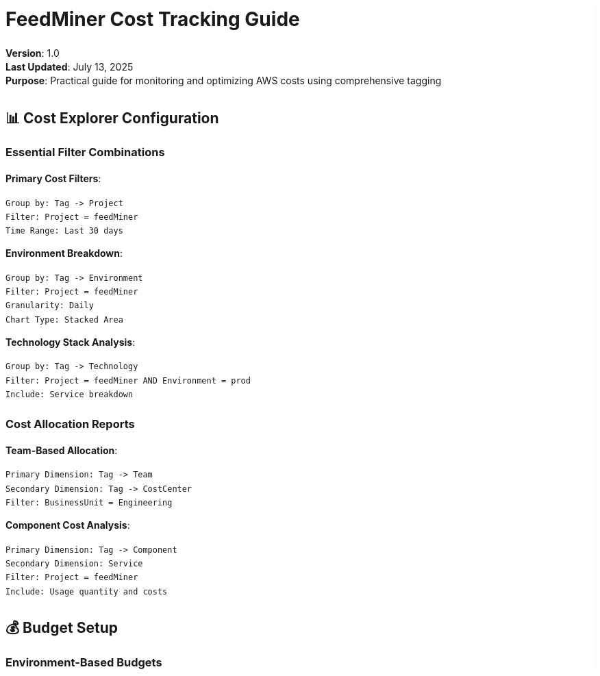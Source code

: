 # FeedMiner Cost Tracking Guide

**Version**: 1.0  
**Last Updated**: July 13, 2025  
**Purpose**: Practical guide for monitoring and optimizing AWS costs using comprehensive tagging

## 📊 Cost Explorer Configuration

### Essential Filter Combinations

**Primary Cost Filters**:
```
Group by: Tag -> Project
Filter: Project = feedMiner
Time Range: Last 30 days
```

**Environment Breakdown**:
```
Group by: Tag -> Environment
Filter: Project = feedMiner
Granularity: Daily
Chart Type: Stacked Area
```

**Technology Stack Analysis**:
```
Group by: Tag -> Technology
Filter: Project = feedMiner AND Environment = prod
Include: Service breakdown
```

### Cost Allocation Reports

**Team-Based Allocation**:
```
Primary Dimension: Tag -> Team
Secondary Dimension: Tag -> CostCenter
Filter: BusinessUnit = Engineering
```

**Component Cost Analysis**:
```
Primary Dimension: Tag -> Component
Secondary Dimension: Service
Filter: Project = feedMiner
Include: Usage quantity and costs
```

## 💰 Budget Setup

### Environment-Based Budgets
